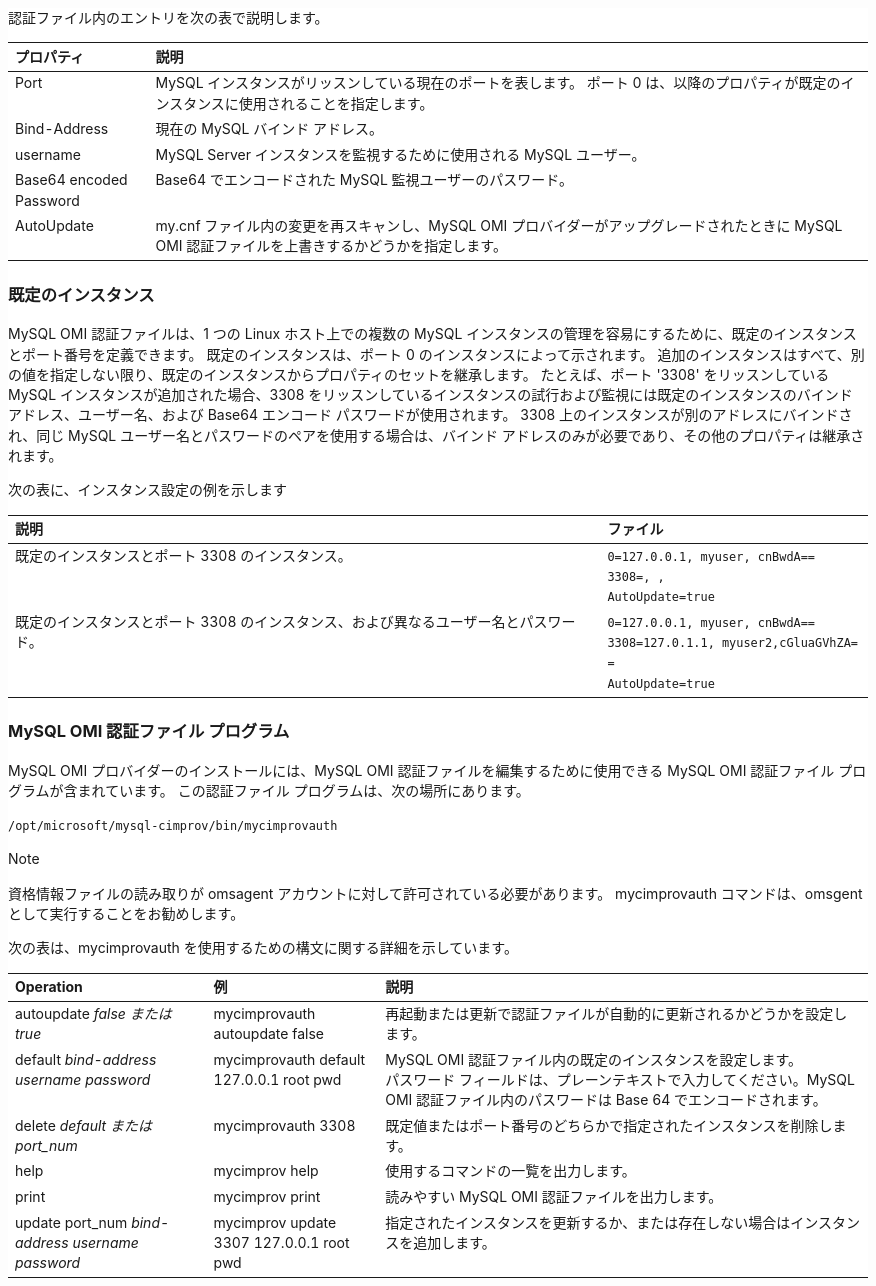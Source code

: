 認証ファイル内のエントリを次の表で説明します。

| プロパティ | 説明 |
|:--|:--|
| Port | MySQL インスタンスがリッスンしている現在のポートを表します。 ポート 0 は、以降のプロパティが既定のインスタンスに使用されることを指定します。 |
| Bind-Address| 現在の MySQL バインド アドレス。 |
| username| MySQL Server インスタンスを監視するために使用される MySQL ユーザー。 |
| Base64 encoded Password| Base64 でエンコードされた MySQL 監視ユーザーのパスワード。 |
| AutoUpdate| my.cnf ファイル内の変更を再スキャンし、MySQL OMI プロバイダーがアップグレードされたときに MySQL OMI 認証ファイルを上書きするかどうかを指定します。 |

### <a name="default-instance"></a>既定のインスタンス
MySQL OMI 認証ファイルは、1 つの Linux ホスト上での複数の MySQL インスタンスの管理を容易にするために、既定のインスタンスとポート番号を定義できます。  既定のインスタンスは、ポート 0 のインスタンスによって示されます。 追加のインスタンスはすべて、別の値を指定しない限り、既定のインスタンスからプロパティのセットを継承します。 たとえば、ポート '3308' をリッスンしている MySQL インスタンスが追加された場合、3308 をリッスンしているインスタンスの試行および監視には既定のインスタンスのバインド アドレス、ユーザー名、および Base64 エンコード パスワードが使用されます。 3308 上のインスタンスが別のアドレスにバインドされ、同じ MySQL ユーザー名とパスワードのペアを使用する場合は、バインド アドレスのみが必要であり、その他のプロパティは継承されます。

次の表に、インスタンス設定の例を示します 

| 説明 | ファイル |
|:--|:--|
| 既定のインスタンスとポート 3308 のインスタンス。 | `0=127.0.0.1, myuser, cnBwdA==`<br>`3308=, ,`<br>`AutoUpdate=true` |
| 既定のインスタンスとポート 3308 のインスタンス、および異なるユーザー名とパスワード。 | `0=127.0.0.1, myuser, cnBwdA==`<br>`3308=127.0.1.1, myuser2,cGluaGVhZA==`<br>`AutoUpdate=true` |


### <a name="mysql-omi-authentication-file-program"></a>MySQL OMI 認証ファイル プログラム
MySQL OMI プロバイダーのインストールには、MySQL OMI 認証ファイルを編集するために使用できる MySQL OMI 認証ファイル プログラムが含まれています。 この認証ファイル プログラムは、次の場所にあります。

`/opt/microsoft/mysql-cimprov/bin/mycimprovauth`

> [!NOTE]
> 資格情報ファイルの読み取りが omsagent アカウントに対して許可されている必要があります。 mycimprovauth コマンドは、omsgent として実行することをお勧めします。

次の表は、mycimprovauth を使用するための構文に関する詳細を示しています。

| Operation | 例 | 説明
|:--|:--|:--|
| autoupdate *false または true* | mycimprovauth autoupdate false | 再起動または更新で認証ファイルが自動的に更新されるかどうかを設定します。 |
| default *bind-address username password* | mycimprovauth default 127.0.0.1 root pwd | MySQL OMI 認証ファイル内の既定のインスタンスを設定します。<br>パスワード フィールドは、プレーンテキストで入力してください。MySQL OMI 認証ファイル内のパスワードは Base 64 でエンコードされます。 |
| delete *default または port_num* | mycimprovauth 3308 | 既定値またはポート番号のどちらかで指定されたインスタンスを削除します。 |
| help | mycimprov help | 使用するコマンドの一覧を出力します。 |
| print | mycimprov print | 読みやすい MySQL OMI 認証ファイルを出力します。 |
| update port_num *bind-address username password* | mycimprov update 3307 127.0.0.1 root pwd | 指定されたインスタンスを更新するか、または存在しない場合はインスタンスを追加します。 |
